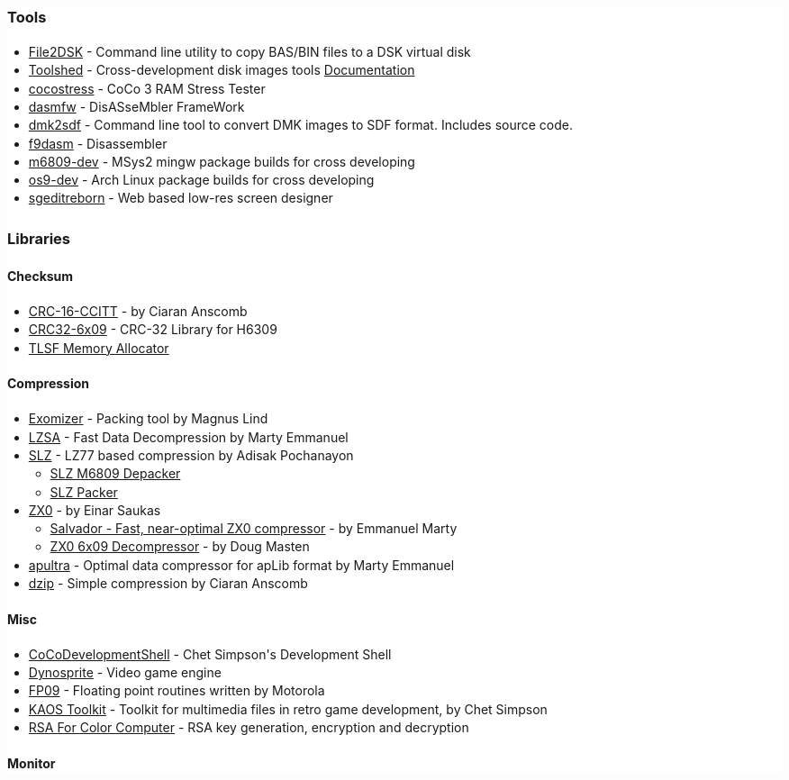 ### Tools

- [File2DSK](http://www.chipple.net/coco/file2dsk/) - Command line utility to copy BAS/BIN files to a DSK virtual disk
- [Toolshed](https://sourceforge.net/projects/toolshed/) - Cross-development disk images tools [Documentation](http://toolshed.sourceforge.net/ToolShed.html)
- [cocostress](https://github.com/richard42/cocostress) - CoCo 3 RAM Stress Tester
- [dasmfw](https://github.com/Arakula/dasmfw) - DisASseMbler FrameWork
- [dmk2sdf](https://goo.gl/q61D6s) - Command line tool to convert DMK images to SDF format. Includes source code.
- [f9dasm](https://github.com/Arakula/f9dasm) - Disassembler
- [m6809-dev](https://github.com/stahta01/m6809-dev) - MSys2 mingw package builds for cross developing
- [os9-dev](https://github.com/hpmachining/os9-dev) - Arch Linux package builds for cross developing
- [sgeditreborn](https://github.com/daftspaniel/sgeditreborn) - Web based low-res screen designer

### Libraries

#### Checksum

- [CRC-16-CCITT](http://www.6809.org.uk/dragon/asm/crc16.s) - by Ciaran Anscomb
- [CRC32-6x09](https://github.com/dougmasten/crc32-6x09) - CRC-32 Library for H6309
- [TLSF Memory Allocator](https://github.com/bhrousseau/6809-tlsf)

#### Compression

- [Exomizer](https://bitbucket.org/magli143/exomizer/wiki/Home) - Packing tool by Magnus Lind
- [LZSA](https://github.com/emmanuel-marty/lzsa) - Fast Data Decompression by Marty Emmanuel
- [SLZ](https://www.gamedev.net/reference/articles/article294.asp) - LZ77 based compression by Adisak Pochanayon
  * [SLZ M6809 Depacker](https://github.com/beretta42/legsforth/blob/master/cocoboot/slz.asm)
  * [SLZ Packer](https://github.com/beretta42/legsforth/tree/master/cocoboot/tools/slz)
- [ZX0](https://github.com/einar-saukas/ZX0) - by Einar Saukas
  * [Salvador - Fast, near-optimal ZX0 compressor](https://github.com/emmanuel-marty/salvador) - by Emmanuel Marty
  * [ZX0 6x09 Decompressor](https://github.com/dougmasten/zx0-6x09) - by Doug Masten
- [apultra](https://github.com/emmanuel-marty/apultra) - Optimal data compressor for apLib format by Marty Emmanuel
- [dzip](http://www.6809.org.uk/dragon/dzip.tar.gz) - Simple compression by Ciaran Anscomb

#### Misc

- [CoCoDevelopmentShell](https://github.com/ChetSimpson/CoCoDevelopmentShell) - Chet Simpson's Development Shell
- [Dynosprite](https://github.com/richard42/dynosprite) - Video game engine
- [FP09](https://github.com/brouhaha/fp09) - Floating point routines written by Motorola
- [KAOS Toolkit](https://github.com/ChetSimpson/KAOSToolkit) - Toolkit for multimedia files in retro game development, by Chet Simpson
- [RSA For Color Computer](https://github.com/barberd/cocorsa) - RSA key generation, encryption and decryption

#### Monitor
